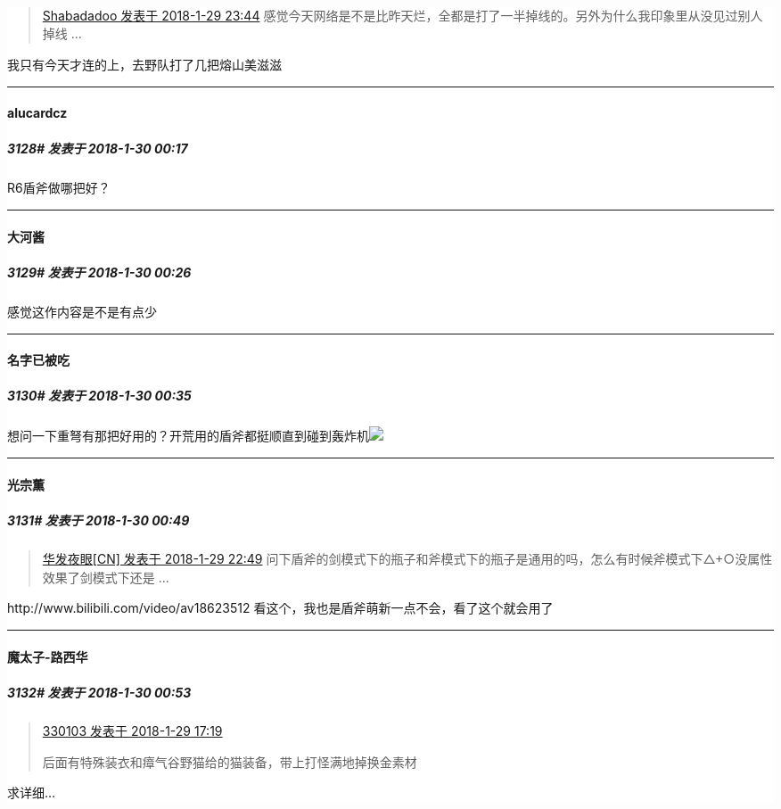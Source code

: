 
<blockquote><a href="httphttps://bbs.saraba1st.com/2b/forum.php?mod=redirect&amp;goto=findpost&amp;pid=38392776&amp;ptid=1515235" target="_blank">Shabadadoo 发表于 2018-1-29 23:44</a>
感觉今天网络是不是比昨天烂，全都是打了一半掉线的。另外为什么我印象里从没见过别人掉线 ...</blockquote>
我只有今天才连的上，去野队打了几把熔山美滋滋


-----

####  alucardcz  
##### 3128#       发表于 2018-1-30 00:17


R6盾斧做哪把好？


-----

####  大河酱  
##### 3129#       发表于 2018-1-30 00:26


感觉这作内容是不是有点少


-----

####  名字已被吃  
##### 3130#       发表于 2018-1-30 00:35


想问一下重弩有那把好用的？开荒用的盾斧都挺顺直到碰到轰炸机<img src="https://static.saraba1st.com/image/smiley/face2017/001.png" referrerpolicy="no-referrer">


-----

####  光宗薫  
##### 3131#       发表于 2018-1-30 00:49


<blockquote><a href="httphttps://bbs.saraba1st.com/2b/forum.php?mod=redirect&amp;goto=findpost&amp;pid=38392249&amp;ptid=1515235" target="_blank">华发夜眼[CN] 发表于 2018-1-29 22:49</a>
问下盾斧的剑模式下的瓶子和斧模式下的瓶子是通用的吗，怎么有时候斧模式下△+○没属性效果了剑模式下还是 ...</blockquote>
http://www.bilibili.com/video/av18623512
看这个，我也是盾斧萌新一点不会，看了这个就会用了


-----

####  魔太子-路西华  
##### 3132#       发表于 2018-1-30 00:53


<blockquote><a href="httphttps://bbs.saraba1st.com/2b/forum.php?mod=redirect&amp;goto=findpost&amp;pid=38388935&amp;ptid=1515235" target="_blank">330103 发表于 2018-1-29 17:19</a>

后面有特殊装衣和瘴气谷野猫给的猫装备，带上打怪满地掉换金素材</blockquote>
求详细…
